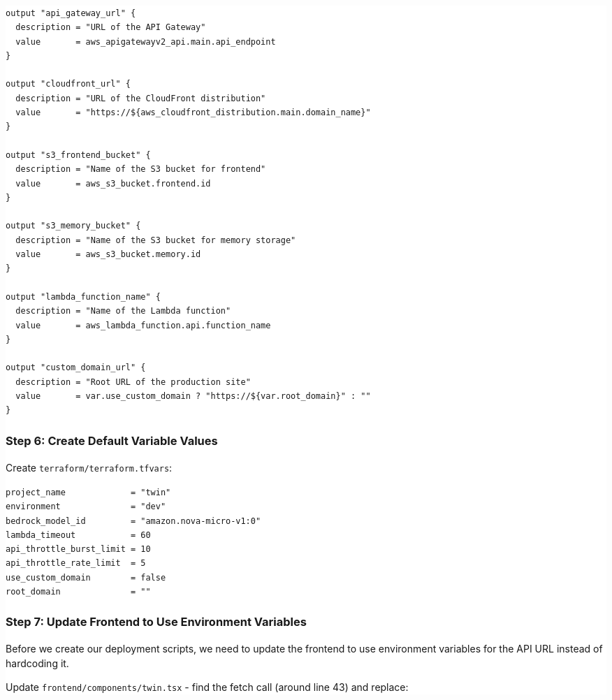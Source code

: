 ```hcl
output "api_gateway_url" {
  description = "URL of the API Gateway"
  value       = aws_apigatewayv2_api.main.api_endpoint
}

output "cloudfront_url" {
  description = "URL of the CloudFront distribution"
  value       = "https://${aws_cloudfront_distribution.main.domain_name}"
}

output "s3_frontend_bucket" {
  description = "Name of the S3 bucket for frontend"
  value       = aws_s3_bucket.frontend.id
}

output "s3_memory_bucket" {
  description = "Name of the S3 bucket for memory storage"
  value       = aws_s3_bucket.memory.id
}

output "lambda_function_name" {
  description = "Name of the Lambda function"
  value       = aws_lambda_function.api.function_name
}

output "custom_domain_url" {
  description = "Root URL of the production site"
  value       = var.use_custom_domain ? "https://${var.root_domain}" : ""
}
```

### Step 6: Create Default Variable Values

Create `terraform/terraform.tfvars`:

```hcl
project_name             = "twin"
environment              = "dev"
bedrock_model_id         = "amazon.nova-micro-v1:0"
lambda_timeout           = 60
api_throttle_burst_limit = 10
api_throttle_rate_limit  = 5
use_custom_domain        = false
root_domain              = ""
```

### Step 7: Update Frontend to Use Environment Variables

Before we create our deployment scripts, we need to update the frontend to use environment variables for the API URL instead of hardcoding it.

Update `frontend/components/twin.tsx` - find the fetch call (around line 43) and replace:
